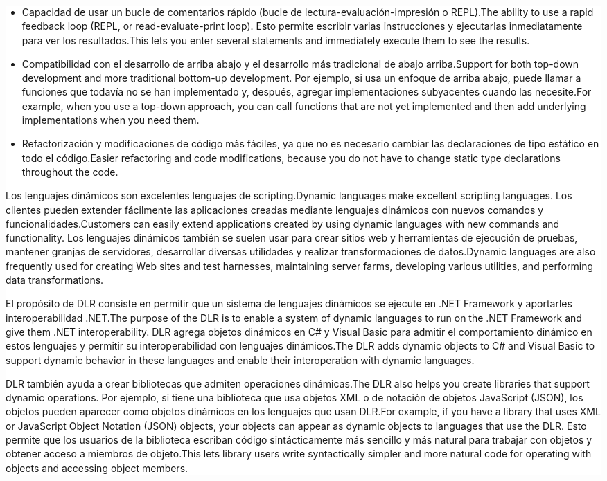 - <span data-ttu-id="89b52-108">Capacidad de usar un bucle de comentarios rápido (bucle de lectura-evaluación-impresión o REPL).</span><span class="sxs-lookup"><span data-stu-id="89b52-108">The ability to use a rapid feedback loop (REPL, or read-evaluate-print loop).</span></span> <span data-ttu-id="89b52-109">Esto permite escribir varias instrucciones y ejecutarlas inmediatamente para ver los resultados.</span><span class="sxs-lookup"><span data-stu-id="89b52-109">This lets you enter several statements and immediately execute them to see the results.</span></span>

- <span data-ttu-id="89b52-110">Compatibilidad con el desarrollo de arriba abajo y el desarrollo más tradicional de abajo arriba.</span><span class="sxs-lookup"><span data-stu-id="89b52-110">Support for both top-down development and more traditional bottom-up development.</span></span> <span data-ttu-id="89b52-111">Por ejemplo, si usa un enfoque de arriba abajo, puede llamar a funciones que todavía no se han implementado y, después, agregar implementaciones subyacentes cuando las necesite.</span><span class="sxs-lookup"><span data-stu-id="89b52-111">For example, when you use a top-down approach, you can call functions that are not yet implemented and then add underlying implementations when you need them.</span></span>

- <span data-ttu-id="89b52-112">Refactorización y modificaciones de código más fáciles, ya que no es necesario cambiar las declaraciones de tipo estático en todo el código.</span><span class="sxs-lookup"><span data-stu-id="89b52-112">Easier refactoring and code modifications, because you do not have to change static type declarations throughout the code.</span></span>

<span data-ttu-id="89b52-113">Los lenguajes dinámicos son excelentes lenguajes de scripting.</span><span class="sxs-lookup"><span data-stu-id="89b52-113">Dynamic languages make excellent scripting languages.</span></span> <span data-ttu-id="89b52-114">Los clientes pueden extender fácilmente las aplicaciones creadas mediante lenguajes dinámicos con nuevos comandos y funcionalidades.</span><span class="sxs-lookup"><span data-stu-id="89b52-114">Customers can easily extend applications created by using dynamic languages with new commands and functionality.</span></span> <span data-ttu-id="89b52-115">Los lenguajes dinámicos también se suelen usar para crear sitios web y herramientas de ejecución de pruebas, mantener granjas de servidores, desarrollar diversas utilidades y realizar transformaciones de datos.</span><span class="sxs-lookup"><span data-stu-id="89b52-115">Dynamic languages are also frequently used for creating Web sites and test harnesses, maintaining server farms, developing various utilities, and performing data transformations.</span></span>

<span data-ttu-id="89b52-116">El propósito de DLR consiste en permitir que un sistema de lenguajes dinámicos se ejecute en .NET Framework y aportarles interoperabilidad .NET.</span><span class="sxs-lookup"><span data-stu-id="89b52-116">The purpose of the DLR is to enable a system of dynamic languages to run on the .NET Framework and give them .NET interoperability.</span></span> <span data-ttu-id="89b52-117">DLR agrega objetos dinámicos en C# y Visual Basic para admitir el comportamiento dinámico en estos lenguajes y permitir su interoperabilidad con lenguajes dinámicos.</span><span class="sxs-lookup"><span data-stu-id="89b52-117">The DLR adds dynamic objects to C# and Visual Basic to support dynamic behavior in these languages and enable their interoperation with dynamic languages.</span></span>

<span data-ttu-id="89b52-118">DLR también ayuda a crear bibliotecas que admiten operaciones dinámicas.</span><span class="sxs-lookup"><span data-stu-id="89b52-118">The DLR also helps you create libraries that support dynamic operations.</span></span> <span data-ttu-id="89b52-119">Por ejemplo, si tiene una biblioteca que usa objetos XML o de notación de objetos JavaScript (JSON), los objetos pueden aparecer como objetos dinámicos en los lenguajes que usan DLR.</span><span class="sxs-lookup"><span data-stu-id="89b52-119">For example, if you have a library that uses XML or JavaScript Object Notation (JSON) objects, your objects can appear as dynamic objects to languages that use the DLR.</span></span> <span data-ttu-id="89b52-120">Esto permite que los usuarios de la biblioteca escriban código sintácticamente más sencillo y más natural para trabajar con objetos y obtener acceso a miembros de objeto.</span><span class="sxs-lookup"><span data-stu-id="89b52-120">This lets library users write syntactically simpler and more natural code for operating with objects and accessing object members.</span></span>
